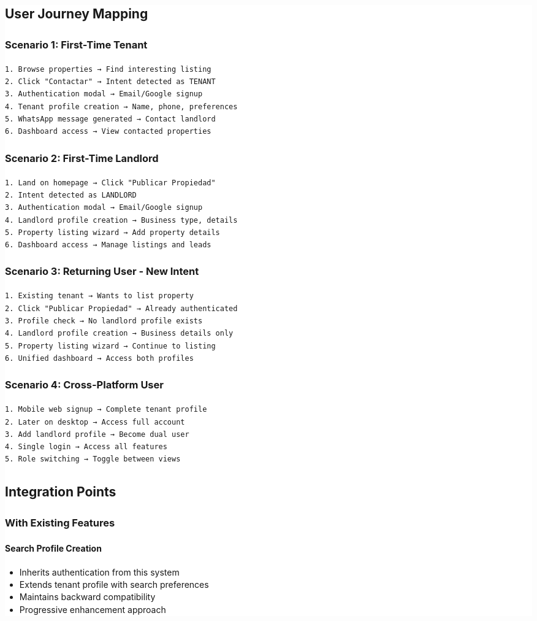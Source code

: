 ## User Journey Mapping

### Scenario 1: First-Time Tenant
```
1. Browse properties → Find interesting listing
2. Click "Contactar" → Intent detected as TENANT
3. Authentication modal → Email/Google signup
4. Tenant profile creation → Name, phone, preferences
5. WhatsApp message generated → Contact landlord
6. Dashboard access → View contacted properties
```

### Scenario 2: First-Time Landlord
```
1. Land on homepage → Click "Publicar Propiedad"
2. Intent detected as LANDLORD
3. Authentication modal → Email/Google signup
4. Landlord profile creation → Business type, details
5. Property listing wizard → Add property details
6. Dashboard access → Manage listings and leads
```

### Scenario 3: Returning User - New Intent
```
1. Existing tenant → Wants to list property
2. Click "Publicar Propiedad" → Already authenticated
3. Profile check → No landlord profile exists
4. Landlord profile creation → Business details only
5. Property listing wizard → Continue to listing
6. Unified dashboard → Access both profiles
```

### Scenario 4: Cross-Platform User
```
1. Mobile web signup → Complete tenant profile
2. Later on desktop → Access full account
3. Add landlord profile → Become dual user
4. Single login → Access all features
5. Role switching → Toggle between views
```

## Integration Points

### With Existing Features

#### Search Profile Creation
- Inherits authentication from this system
- Extends tenant profile with search preferences
- Maintains backward compatibility
- Progressive enhancement approach
